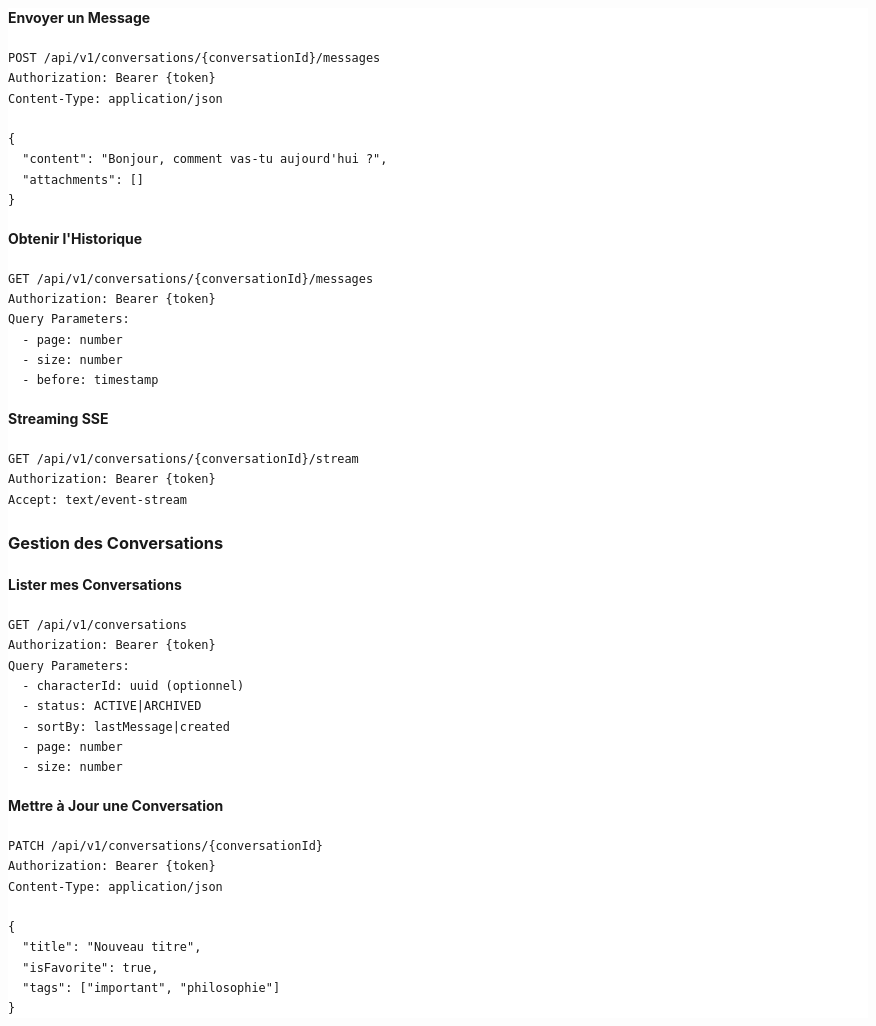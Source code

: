 #### Envoyer un Message
```http
POST /api/v1/conversations/{conversationId}/messages
Authorization: Bearer {token}
Content-Type: application/json

{
  "content": "Bonjour, comment vas-tu aujourd'hui ?",
  "attachments": []
}
```

#### Obtenir l'Historique
```http
GET /api/v1/conversations/{conversationId}/messages
Authorization: Bearer {token}
Query Parameters:
  - page: number
  - size: number
  - before: timestamp
```

#### Streaming SSE
```http
GET /api/v1/conversations/{conversationId}/stream
Authorization: Bearer {token}
Accept: text/event-stream
```

### Gestion des Conversations

#### Lister mes Conversations
```http
GET /api/v1/conversations
Authorization: Bearer {token}
Query Parameters:
  - characterId: uuid (optionnel)
  - status: ACTIVE|ARCHIVED
  - sortBy: lastMessage|created
  - page: number
  - size: number
```

#### Mettre à Jour une Conversation
```http
PATCH /api/v1/conversations/{conversationId}
Authorization: Bearer {token}
Content-Type: application/json

{
  "title": "Nouveau titre",
  "isFavorite": true,
  "tags": ["important", "philosophie"]
}
```
